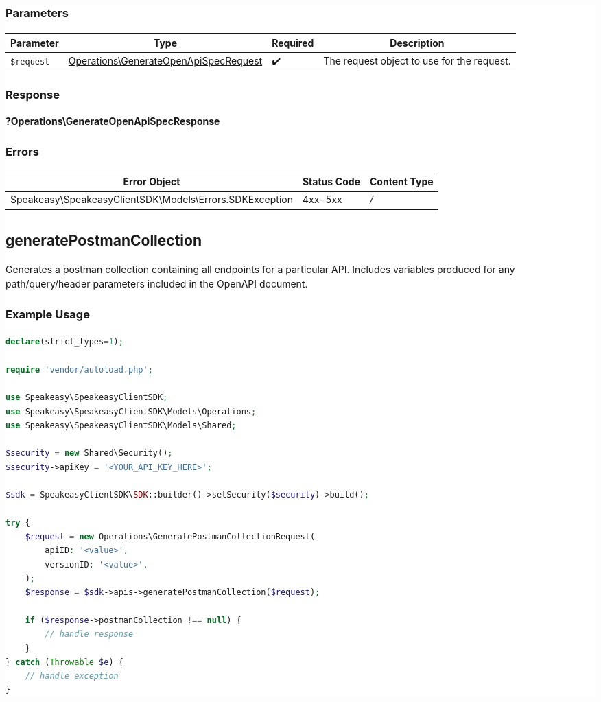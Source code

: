 ### Parameters

| Parameter                                                                                      | Type                                                                                           | Required                                                                                       | Description                                                                                    |
| ---------------------------------------------------------------------------------------------- | ---------------------------------------------------------------------------------------------- | ---------------------------------------------------------------------------------------------- | ---------------------------------------------------------------------------------------------- |
| `$request`                                                                                     | [Operations\GenerateOpenApiSpecRequest](../../Models/Operations/GenerateOpenApiSpecRequest.md) | :heavy_check_mark:                                                                             | The request object to use for the request.                                                     |


### Response

**[?Operations\GenerateOpenApiSpecResponse](../../Models/Operations/GenerateOpenApiSpecResponse.md)**
### Errors

| Error Object                                            | Status Code                                             | Content Type                                            |
| ------------------------------------------------------- | ------------------------------------------------------- | ------------------------------------------------------- |
| Speakeasy\SpeakeasyClientSDK\Models\Errors.SDKException | 4xx-5xx                                                 | */*                                                     |

## generatePostmanCollection

Generates a postman collection containing all endpoints for a particular API. Includes variables produced for any path/query/header parameters included in the OpenAPI document.

### Example Usage

```php
declare(strict_types=1);

require 'vendor/autoload.php';

use Speakeasy\SpeakeasyClientSDK;
use Speakeasy\SpeakeasyClientSDK\Models\Operations;
use Speakeasy\SpeakeasyClientSDK\Models\Shared;

$security = new Shared\Security();
$security->apiKey = '<YOUR_API_KEY_HERE>';

$sdk = SpeakeasyClientSDK\SDK::builder()->setSecurity($security)->build();

try {
    $request = new Operations\GeneratePostmanCollectionRequest(
        apiID: '<value>',
        versionID: '<value>',
    );
    $response = $sdk->apis->generatePostmanCollection($request);

    if ($response->postmanCollection !== null) {
        // handle response
    }
} catch (Throwable $e) {
    // handle exception
}
```
